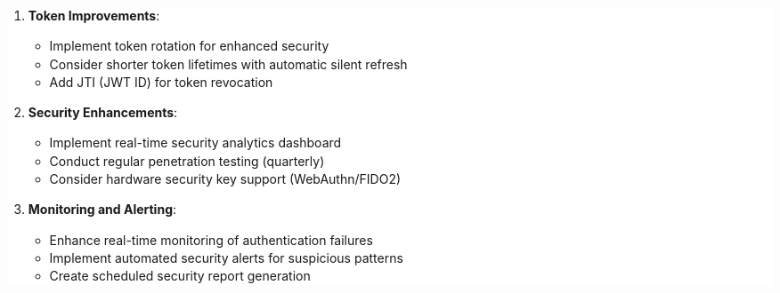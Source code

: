 1. **Token Improvements**:
   - Implement token rotation for enhanced security
   - Consider shorter token lifetimes with automatic silent refresh
   - Add JTI (JWT ID) for token revocation

2. **Security Enhancements**:
   - Implement real-time security analytics dashboard
   - Conduct regular penetration testing (quarterly)
   - Consider hardware security key support (WebAuthn/FIDO2)

3. **Monitoring and Alerting**:
   - Enhance real-time monitoring of authentication failures
   - Implement automated security alerts for suspicious patterns
   - Create scheduled security report generation
